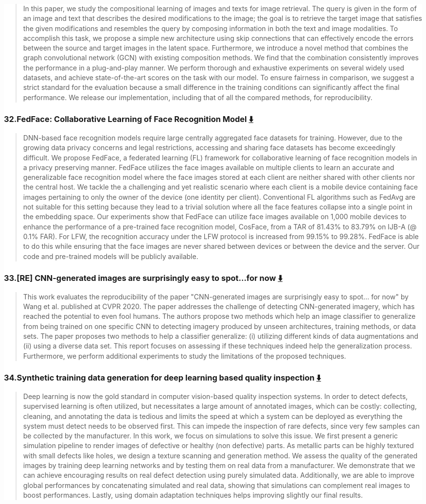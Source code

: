 >  In this paper, we study the compositional learning of images and texts for image retrieval. The query is given in the form of an image and text that describes the desired modifications to the image; the goal is to retrieve the target image that satisfies the given modifications and resembles the query by composing information in both the text and image modalities. To accomplish this task, we propose a simple new architecture using skip connections that can effectively encode the errors between the source and target images in the latent space. Furthermore, we introduce a novel method that combines the graph convolutional network (GCN) with existing composition methods. We find that the combination consistently improves the performance in a plug-and-play manner. We perform thorough and exhaustive experiments on several widely used datasets, and achieve state-of-the-art scores on the task with our model. To ensure fairness in comparison, we suggest a strict standard for the evaluation because a small difference in the training conditions can significantly affect the final performance. We release our implementation, including that of all the compared methods, for reproducibility.      
### 32.FedFace: Collaborative Learning of Face Recognition Model  [ :arrow_down: ](https://arxiv.org/pdf/2104.03008.pdf)
>  DNN-based face recognition models require large centrally aggregated face datasets for training. However, due to the growing data privacy concerns and legal restrictions, accessing and sharing face datasets has become exceedingly difficult. We propose FedFace, a federated learning (FL) framework for collaborative learning of face recognition models in a privacy preserving manner. FedFace utilizes the face images available on multiple clients to learn an accurate and generalizable face recognition model where the face images stored at each client are neither shared with other clients nor the central host. We tackle the a challenging and yet realistic scenario where each client is a mobile device containing face images pertaining to only the owner of the device (one identity per client). Conventional FL algorithms such as FedAvg are not suitable for this setting because they lead to a trivial solution where all the face features collapse into a single point in the embedding space. Our experiments show that FedFace can utilize face images available on 1,000 mobile devices to enhance the performance of a pre-trained face recognition model, CosFace, from a TAR of 81.43% to 83.79% on IJB-A (@ 0.1% FAR). For LFW, the recognition accuracy under the LFW protocol is increased from 99.15% to 99.28%. FedFace is able to do this while ensuring that the face images are never shared between devices or between the device and the server. Our code and pre-trained models will be publicly available.      
### 33.[RE] CNN-generated images are surprisingly easy to spot...for now  [ :arrow_down: ](https://arxiv.org/pdf/2104.02984.pdf)
>  This work evaluates the reproducibility of the paper "CNN-generated images are surprisingly easy to spot... for now" by Wang et al. published at CVPR 2020. The paper addresses the challenge of detecting CNN-generated imagery, which has reached the potential to even fool humans. The authors propose two methods which help an image classifier to generalize from being trained on one specific CNN to detecting imagery produced by unseen architectures, training methods, or data sets. The paper proposes two methods to help a classifier generalize: (i) utilizing different kinds of data augmentations and (ii) using a diverse data set. This report focuses on assessing if these techniques indeed help the generalization process. Furthermore, we perform additional experiments to study the limitations of the proposed techniques.      
### 34.Synthetic training data generation for deep learning based quality inspection  [ :arrow_down: ](https://arxiv.org/pdf/2104.02980.pdf)
>  Deep learning is now the gold standard in computer vision-based quality inspection systems. In order to detect defects, supervised learning is often utilized, but necessitates a large amount of annotated images, which can be costly: collecting, cleaning, and annotating the data is tedious and limits the speed at which a system can be deployed as everything the system must detect needs to be observed first. This can impede the inspection of rare defects, since very few samples can be collected by the manufacturer. In this work, we focus on simulations to solve this issue. We first present a generic simulation pipeline to render images of defective or healthy (non defective) parts. As metallic parts can be highly textured with small defects like holes, we design a texture scanning and generation method. We assess the quality of the generated images by training deep learning networks and by testing them on real data from a manufacturer. We demonstrate that we can achieve encouraging results on real defect detection using purely simulated data. Additionally, we are able to improve global performances by concatenating simulated and real data, showing that simulations can complement real images to boost performances. Lastly, using domain adaptation techniques helps improving slightly our final results.      